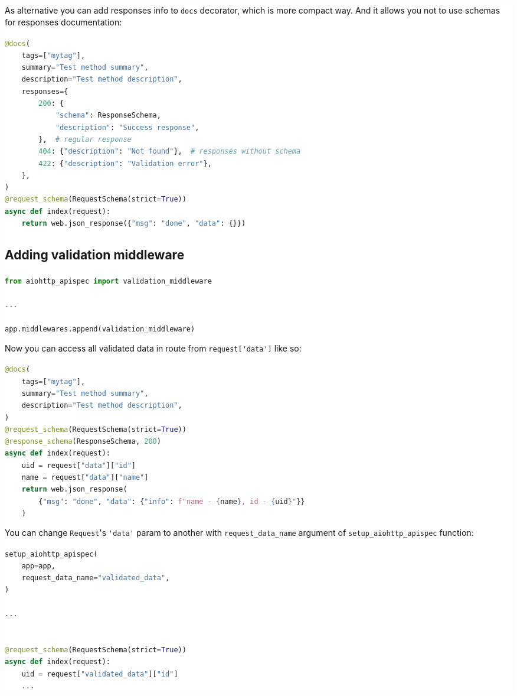 As alternative you can add responses info to `docs` decorator, which is more compact way. 
And it allows you not to use schemas for responses documentation:

```python
@docs(
    tags=["mytag"],
    summary="Test method summary",
    description="Test method description",
    responses={
        200: {
            "schema": ResponseSchema,
            "description": "Success response",
        },  # regular response
        404: {"description": "Not found"},  # responses without schema
        422: {"description": "Validation error"},
    },
)
@request_schema(RequestSchema(strict=True))
async def index(request):
    return web.json_response({"msg": "done", "data": {}})
```

## Adding validation middleware

```Python
from aiohttp_apispec import validation_middleware

...

app.middlewares.append(validation_middleware)
```
Now you can access all validated data in route from ```request['data']``` like so:

```Python
@docs(
    tags=["mytag"],
    summary="Test method summary",
    description="Test method description",
)
@request_schema(RequestSchema(strict=True))
@response_schema(ResponseSchema, 200)
async def index(request):
    uid = request["data"]["id"]
    name = request["data"]["name"]
    return web.json_response(
        {"msg": "done", "data": {"info": f"name - {name}, id - {uid}"}}
    )
```


You can change ``Request``'s ``'data'`` param to another with ``request_data_name`` argument of 
``setup_aiohttp_apispec`` function:

```python
setup_aiohttp_apispec(
    app=app,
    request_data_name="validated_data",
)

...


@request_schema(RequestSchema(strict=True))
async def index(request):
    uid = request["validated_data"]["id"]
    ...
```
